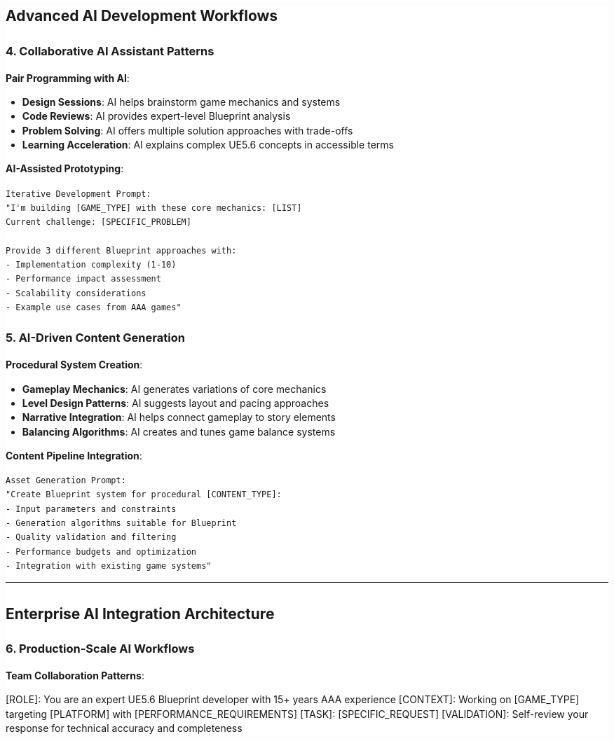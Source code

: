 
## Advanced AI Development Workflows

### **4. Collaborative AI Assistant Patterns**

**Pair Programming with AI**:

- **Design Sessions**: AI helps brainstorm game mechanics and systems
- **Code Reviews**: AI provides expert-level Blueprint analysis
- **Problem Solving**: AI offers multiple solution approaches with trade-offs
- **Learning Acceleration**: AI explains complex UE5.6 concepts in accessible terms

**AI-Assisted Prototyping**:

```
Iterative Development Prompt:
"I'm building [GAME_TYPE] with these core mechanics: [LIST]
Current challenge: [SPECIFIC_PROBLEM]

Provide 3 different Blueprint approaches with:
- Implementation complexity (1-10)
- Performance impact assessment
- Scalability considerations
- Example use cases from AAA games"
```

### **5. AI-Driven Content Generation**

**Procedural System Creation**:

- **Gameplay Mechanics**: AI generates variations of core mechanics
- **Level Design Patterns**: AI suggests layout and pacing approaches
- **Narrative Integration**: AI helps connect gameplay to story elements
- **Balancing Algorithms**: AI creates and tunes game balance systems

**Content Pipeline Integration**:

```
Asset Generation Prompt:
"Create Blueprint system for procedural [CONTENT_TYPE]:
- Input parameters and constraints
- Generation algorithms suitable for Blueprint
- Quality validation and filtering
- Performance budgets and optimization
- Integration with existing game systems"
```

---

## Enterprise AI Integration Architecture

### **6. Production-Scale AI Workflows**

**Team Collaboration Patterns**:


[ROLE]: You are an expert UE5.6 Blueprint developer with 15+ years AAA experience
[CONTEXT]: Working on [GAME_TYPE] targeting [PLATFORM] with [PERFORMANCE_REQUIREMENTS]
[TASK]: [SPECIFIC_REQUEST]
[VALIDATION]: Self-review your response for technical accuracy and completeness